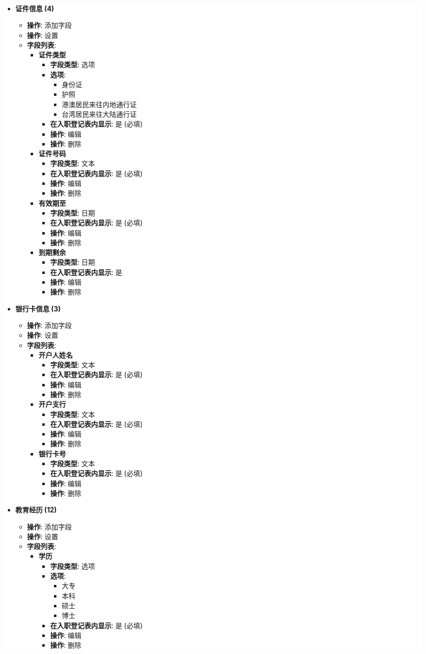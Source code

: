 - **证件信息 (4)**
  - **操作**: 添加字段
  - **操作**: 设置
  - **字段列表**:
    - **证件类型**
      - **字段类型**: 选项
      - **选项**:
        - 身份证
        - 护照
        - 港澳居民来往内地通行证
        - 台湾居民来往大陆通行证
      - **在入职登记表内显示**: 是 (必填)
      - **操作**: 编辑
      - **操作**: 删除
    - **证件号码**
      - **字段类型**: 文本
      - **在入职登记表内显示**: 是 (必填)
      - **操作**: 编辑
      - **操作**: 删除
    - **有效期至**
      - **字段类型**: 日期
      - **在入职登记表内显示**: 是 (必填)
      - **操作**: 编辑
      - **操作**: 删除
    - **到期剩余**
      - **字段类型**: 日期
      - **在入职登记表内显示**: 是
      - **操作**: 编辑
      - **操作**: 删除

- **银行卡信息 (3)**
  - **操作**: 添加字段
  - **操作**: 设置
  - **字段列表**:
    - **开户人姓名**
      - **字段类型**: 文本
      - **在入职登记表内显示**: 是 (必填)
      - **操作**: 编辑
      - **操作**: 删除
    - **开户支行**
      - **字段类型**: 文本
      - **在入职登记表内显示**: 是 (必填)
      - **操作**: 编辑
      - **操作**: 删除
    - **银行卡号**
      - **字段类型**: 文本
      - **在入职登记表内显示**: 是 (必填)
      - **操作**: 编辑
      - **操作**: 删除

- **教育经历 (12)**
  - **操作**: 添加字段
  - **操作**: 设置
  - **字段列表**:
    - **学历**
      - **字段类型**: 选项
      - **选项**:
        - 大专
        - 本科
        - 硕士
        - 博士
      - **在入职登记表内显示**: 是 (必填)
      - **操作**: 编辑
      - **操作**: 删除